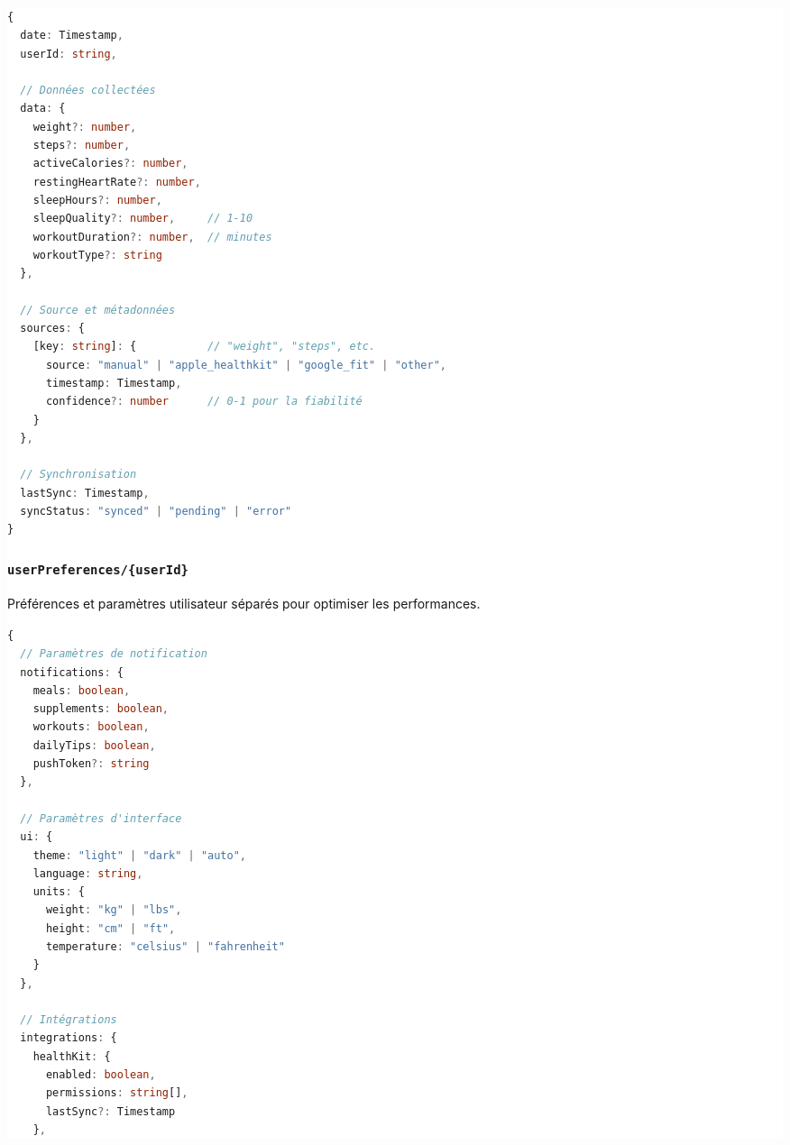 ```typescript
{
  date: Timestamp,
  userId: string,
  
  // Données collectées
  data: {
    weight?: number,
    steps?: number,
    activeCalories?: number,
    restingHeartRate?: number,
    sleepHours?: number,
    sleepQuality?: number,     // 1-10
    workoutDuration?: number,  // minutes
    workoutType?: string
  },
  
  // Source et métadonnées
  sources: {
    [key: string]: {           // "weight", "steps", etc.
      source: "manual" | "apple_healthkit" | "google_fit" | "other",
      timestamp: Timestamp,
      confidence?: number      // 0-1 pour la fiabilité
    }
  },
  
  // Synchronisation
  lastSync: Timestamp,
  syncStatus: "synced" | "pending" | "error"
}
```

### `userPreferences/{userId}`

Préférences et paramètres utilisateur séparés pour optimiser les performances.

```typescript
{
  // Paramètres de notification
  notifications: {
    meals: boolean,
    supplements: boolean,
    workouts: boolean,
    dailyTips: boolean,
    pushToken?: string
  },
  
  // Paramètres d'interface
  ui: {
    theme: "light" | "dark" | "auto",
    language: string,
    units: {
      weight: "kg" | "lbs",
      height: "cm" | "ft",
      temperature: "celsius" | "fahrenheit"
    }
  },
  
  // Intégrations
  integrations: {
    healthKit: {
      enabled: boolean,
      permissions: string[],
      lastSync?: Timestamp
    },
```